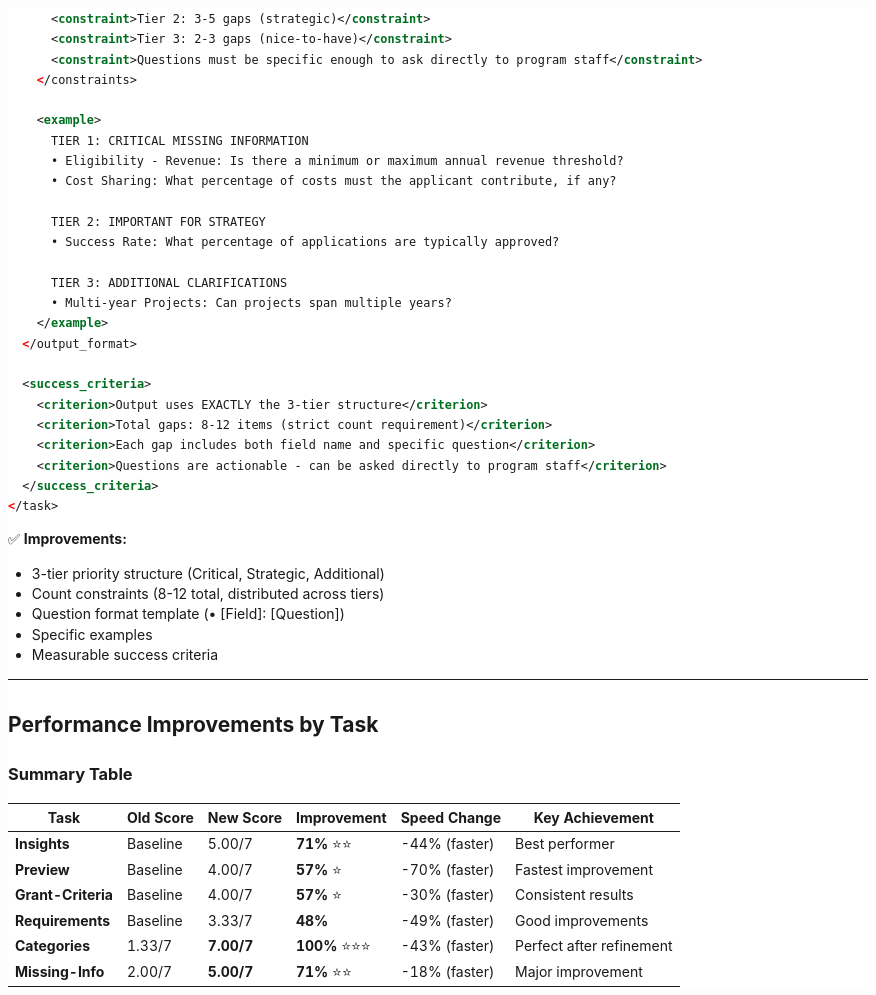```xml
      <constraint>Tier 2: 3-5 gaps (strategic)</constraint>
      <constraint>Tier 3: 2-3 gaps (nice-to-have)</constraint>
      <constraint>Questions must be specific enough to ask directly to program staff</constraint>
    </constraints>

    <example>
      TIER 1: CRITICAL MISSING INFORMATION
      • Eligibility - Revenue: Is there a minimum or maximum annual revenue threshold?
      • Cost Sharing: What percentage of costs must the applicant contribute, if any?

      TIER 2: IMPORTANT FOR STRATEGY
      • Success Rate: What percentage of applications are typically approved?

      TIER 3: ADDITIONAL CLARIFICATIONS
      • Multi-year Projects: Can projects span multiple years?
    </example>
  </output_format>

  <success_criteria>
    <criterion>Output uses EXACTLY the 3-tier structure</criterion>
    <criterion>Total gaps: 8-12 items (strict count requirement)</criterion>
    <criterion>Each gap includes both field name and specific question</criterion>
    <criterion>Questions are actionable - can be asked directly to program staff</criterion>
  </success_criteria>
</task>
```

✅ **Improvements:**
- 3-tier priority structure (Critical, Strategic, Additional)
- Count constraints (8-12 total, distributed across tiers)
- Question format template (• [Field]: [Question])
- Specific examples
- Measurable success criteria

---

## Performance Improvements by Task

### Summary Table

| Task | Old Score | New Score | Improvement | Speed Change | Key Achievement |
|------|-----------|-----------|-------------|--------------|-----------------|
| **Insights** | Baseline | 5.00/7 | **71%** ⭐⭐ | -44% (faster) | Best performer |
| **Preview** | Baseline | 4.00/7 | **57%** ⭐ | -70% (faster) | Fastest improvement |
| **Grant-Criteria** | Baseline | 4.00/7 | **57%** ⭐ | -30% (faster) | Consistent results |
| **Requirements** | Baseline | 3.33/7 | **48%** | -49% (faster) | Good improvements |
| **Categories** | 1.33/7 | **7.00/7** | **100%** ⭐⭐⭐ | -43% (faster) | Perfect after refinement |
| **Missing-Info** | 2.00/7 | **5.00/7** | **71%** ⭐⭐ | -18% (faster) | Major improvement |
